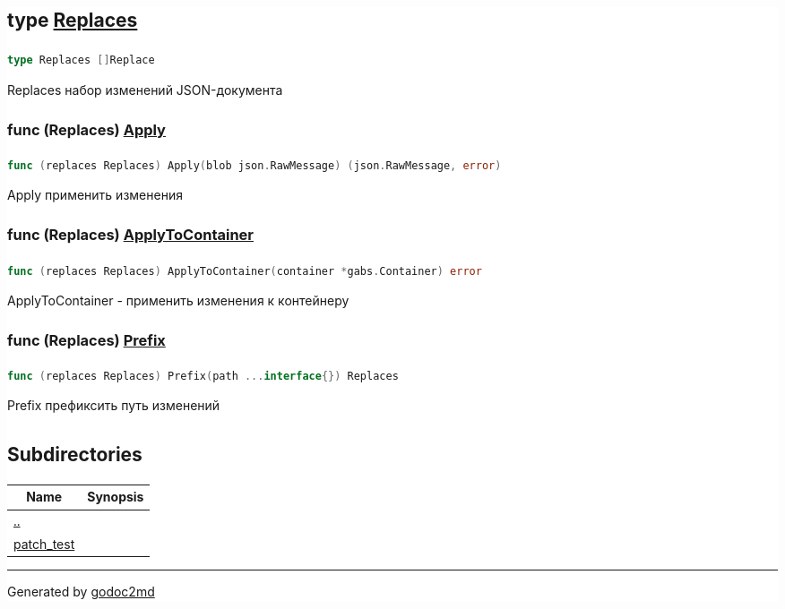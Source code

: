 


## <a name="Replaces">type</a> [Replaces](https://git.elewise.com/elma365/common/-/tree/develop/pkg/patch/replace.go?s=826:849#L39)
``` go
type Replaces []Replace
```
Replaces набор изменений JSON-документа










### <a name="Replaces.Apply">func</a> (Replaces) [Apply](https://git.elewise.com/elma365/common/-/tree/develop/pkg/patch/replace.go?s=1145:1222#L53)
``` go
func (replaces Replaces) Apply(blob json.RawMessage) (json.RawMessage, error)
```
Apply применить изменения




### <a name="Replaces.ApplyToContainer">func</a> (Replaces) [ApplyToContainer](https://git.elewise.com/elma365/common/-/tree/develop/pkg/patch/replace.go?s=1541:1615#L68)
``` go
func (replaces Replaces) ApplyToContainer(container *gabs.Container) error
```
ApplyToContainer - применить изменения к контейнеру




### <a name="Replaces.Prefix">func</a> (Replaces) [Prefix](https://git.elewise.com/elma365/common/-/tree/develop/pkg/patch/replace.go?s=910:971#L42)
``` go
func (replaces Replaces) Prefix(path ...interface{}) Replaces
```
Prefix префиксить путь изменений









## <a name="pkg-subdirectories">Subdirectories</a>

| Name | Synopsis |
| ---- | -------- |
| [..](..) | |
| [patch_test](patch_test/) |  |


- - -
Generated by [godoc2md](https://github.com/Exa-Networks/godoc2md)
